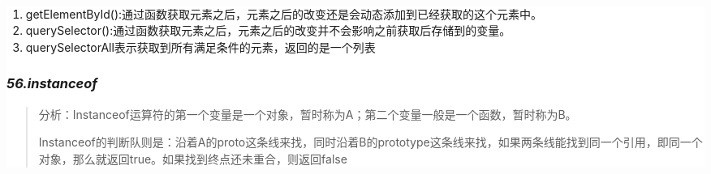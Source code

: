 1. getElementById():通过函数获取元素之后，元素之后的改变还是会动态添加到已经获取的这个元素中。
2. querySelector():通过函数获取元素之后，元素之后的改变并不会影响之前获取后存储到的变量。
3. querySelectorAll表示获取到所有满足条件的元素，返回的是一个列表

### *56.instanceof*

> 分析：Instanceof运算符的第一个变量是一个对象，暂时称为A；第二个变量一般是一个函数，暂时称为B。
>
> Instanceof的判断队则是：沿着A的proto这条线来找，同时沿着B的prototype这条线来找，如果两条线能找到同一个引用，即同一个对象，那么就返回true。如果找到终点还未重合，则返回false

